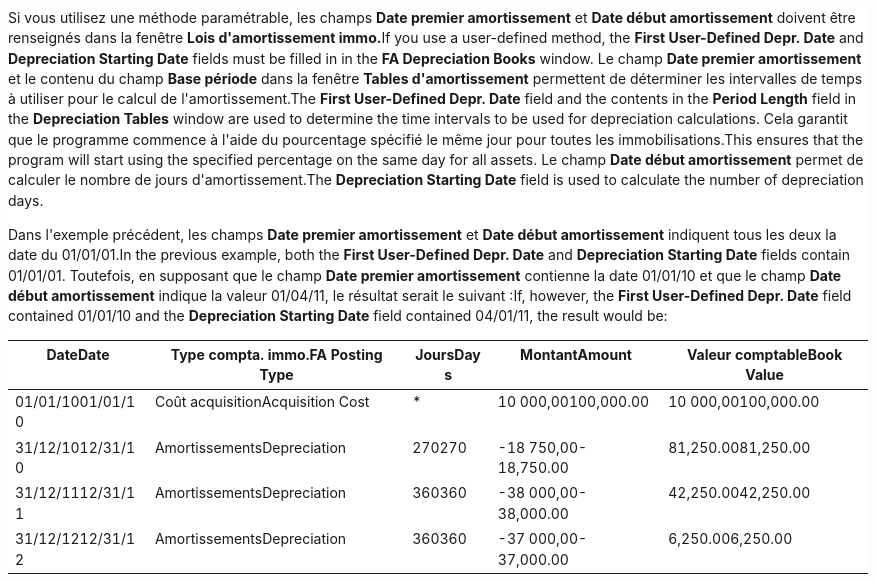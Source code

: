 <span data-ttu-id="9457f-484">Si vous utilisez une méthode paramétrable, les champs **Date premier amortissement** et **Date début amortissement** doivent être renseignés dans la fenêtre **Lois d'amortissement immo.**</span><span class="sxs-lookup"><span data-stu-id="9457f-484">If you use a user-defined method, the **First User-Defined Depr. Date** and **Depreciation Starting Date** fields must be filled in in the **FA Depreciation Books** window.</span></span> <span data-ttu-id="9457f-485">Le champ **Date premier amortissement** et le contenu du champ **Base période** dans la fenêtre **Tables d'amortissement** permettent de déterminer les intervalles de temps à utiliser pour le calcul de l'amortissement.</span><span class="sxs-lookup"><span data-stu-id="9457f-485">The **First User-Defined Depr. Date** field and the contents in the **Period Length** field in the **Depreciation Tables** window are used to determine the time intervals to be used for depreciation calculations.</span></span> <span data-ttu-id="9457f-486">Cela garantit que le programme commence à l'aide du pourcentage spécifié le même jour pour toutes les immobilisations.</span><span class="sxs-lookup"><span data-stu-id="9457f-486">This ensures that the program will start using the specified percentage on the same day for all assets.</span></span> <span data-ttu-id="9457f-487">Le champ **Date début amortissement** permet de calculer le nombre de jours d'amortissement.</span><span class="sxs-lookup"><span data-stu-id="9457f-487">The **Depreciation Starting Date** field is used to calculate the number of depreciation days.</span></span>  

<span data-ttu-id="9457f-488">Dans l'exemple précédent, les champs **Date premier amortissement** et **Date début amortissement** indiquent tous les deux la date du 01/01/01.</span><span class="sxs-lookup"><span data-stu-id="9457f-488">In the previous example, both the **First User-Defined Depr. Date** and **Depreciation Starting Date** fields contain 01/01/01.</span></span> <span data-ttu-id="9457f-489">Toutefois, en supposant que le champ **Date premier amortissement** contienne la date 01/01/10 et que le champ **Date début amortissement** indique la valeur 01/04/11, le résultat serait le suivant :</span><span class="sxs-lookup"><span data-stu-id="9457f-489">If, however, the **First User-Defined Depr. Date** field contained 01/01/10 and the **Depreciation Starting Date** field contained 04/01/11, the result would be:</span></span>  

| <span data-ttu-id="9457f-490">Date</span><span class="sxs-lookup"><span data-stu-id="9457f-490">Date</span></span> | <span data-ttu-id="9457f-491">Type compta. immo.</span><span class="sxs-lookup"><span data-stu-id="9457f-491">FA Posting Type</span></span> | <span data-ttu-id="9457f-492">Jours</span><span class="sxs-lookup"><span data-stu-id="9457f-492">Days</span></span> | <span data-ttu-id="9457f-493">Montant</span><span class="sxs-lookup"><span data-stu-id="9457f-493">Amount</span></span> | <span data-ttu-id="9457f-494">Valeur comptable</span><span class="sxs-lookup"><span data-stu-id="9457f-494">Book Value</span></span> |
| --- | --- | --- | --- | --- |
| <span data-ttu-id="9457f-495">01/01/10</span><span class="sxs-lookup"><span data-stu-id="9457f-495">01/01/10</span></span> |<span data-ttu-id="9457f-496">Coût acquisition</span><span class="sxs-lookup"><span data-stu-id="9457f-496">Acquisition Cost</span></span> |* |<span data-ttu-id="9457f-497">10 000,00</span><span class="sxs-lookup"><span data-stu-id="9457f-497">100,000.00</span></span> |<span data-ttu-id="9457f-498">10 000,00</span><span class="sxs-lookup"><span data-stu-id="9457f-498">100,000.00</span></span> |
| <span data-ttu-id="9457f-499">31/12/10</span><span class="sxs-lookup"><span data-stu-id="9457f-499">12/31/10</span></span> |<span data-ttu-id="9457f-500">Amortissements</span><span class="sxs-lookup"><span data-stu-id="9457f-500">Depreciation</span></span> |<span data-ttu-id="9457f-501">270</span><span class="sxs-lookup"><span data-stu-id="9457f-501">270</span></span> |<span data-ttu-id="9457f-502">-18 750,00</span><span class="sxs-lookup"><span data-stu-id="9457f-502">-18,750.00</span></span> |<span data-ttu-id="9457f-503">81,250.00</span><span class="sxs-lookup"><span data-stu-id="9457f-503">81,250.00</span></span> |
| <span data-ttu-id="9457f-504">31/12/11</span><span class="sxs-lookup"><span data-stu-id="9457f-504">12/31/11</span></span> |<span data-ttu-id="9457f-505">Amortissements</span><span class="sxs-lookup"><span data-stu-id="9457f-505">Depreciation</span></span> |<span data-ttu-id="9457f-506">360</span><span class="sxs-lookup"><span data-stu-id="9457f-506">360</span></span> |<span data-ttu-id="9457f-507">-38 000,00</span><span class="sxs-lookup"><span data-stu-id="9457f-507">-38,000.00</span></span> |<span data-ttu-id="9457f-508">42,250.00</span><span class="sxs-lookup"><span data-stu-id="9457f-508">42,250.00</span></span> |
| <span data-ttu-id="9457f-509">31/12/12</span><span class="sxs-lookup"><span data-stu-id="9457f-509">12/31/12</span></span> |<span data-ttu-id="9457f-510">Amortissements</span><span class="sxs-lookup"><span data-stu-id="9457f-510">Depreciation</span></span> |<span data-ttu-id="9457f-511">360</span><span class="sxs-lookup"><span data-stu-id="9457f-511">360</span></span> |<span data-ttu-id="9457f-512">-37 000,00</span><span class="sxs-lookup"><span data-stu-id="9457f-512">-37,000.00</span></span> |<span data-ttu-id="9457f-513">6,250.00</span><span class="sxs-lookup"><span data-stu-id="9457f-513">6,250.00</span></span> |